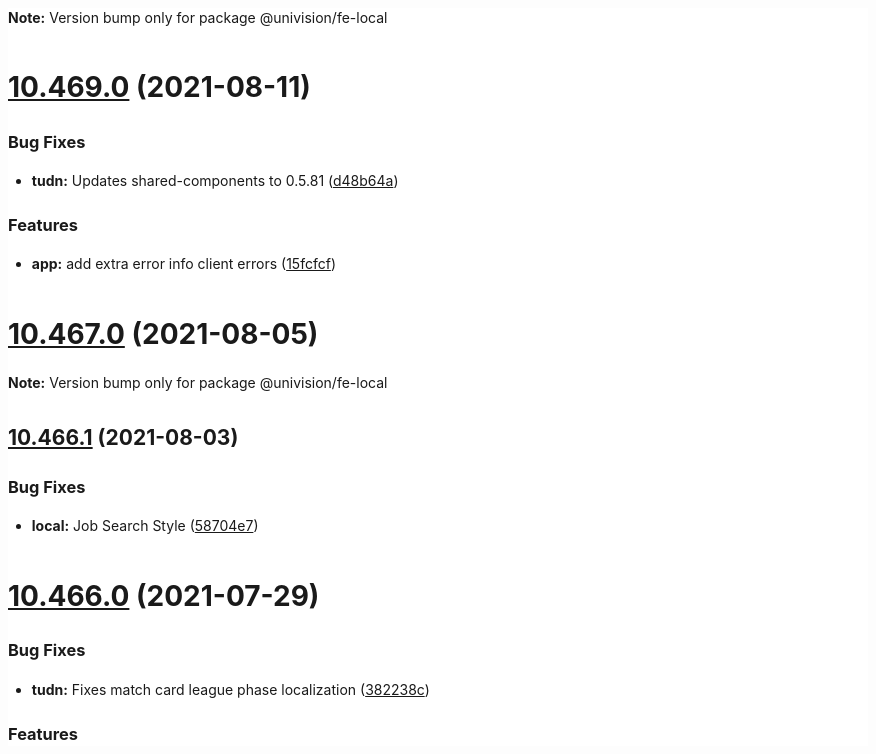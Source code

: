 **Note:** Version bump only for package @univision/fe-local





# [10.469.0](https://github.com/univision/univision-fe/compare/v10.468.0...v10.469.0) (2021-08-11)


### Bug Fixes

* **tudn:** Updates shared-components to 0.5.81 ([d48b64a](https://github.com/univision/univision-fe/commit/d48b64a872c92f53153142aa08e7aafaeb572cea))


### Features

* **app:** add extra error info client errors ([15fcfcf](https://github.com/univision/univision-fe/commit/15fcfcf32ef1fcb77f8131760b936d0312049090))





# [10.467.0](https://github.com/univision/univision-fe/compare/v10.466.2...v10.467.0) (2021-08-05)

**Note:** Version bump only for package @univision/fe-local





## [10.466.1](https://github.com/univision/univision-fe/compare/v10.466.0...v10.466.1) (2021-08-03)


### Bug Fixes

* **local:** Job Search Style ([58704e7](https://github.com/univision/univision-fe/commit/58704e79d2bcd04924ab3118529342188c5d526c))





# [10.466.0](https://github.com/univision/univision-fe/compare/v10.465.0...v10.466.0) (2021-07-29)


### Bug Fixes

* **tudn:** Fixes match card league phase localization ([382238c](https://github.com/univision/univision-fe/commit/382238cb54996ca910e350e2331591963989881b))


### Features

